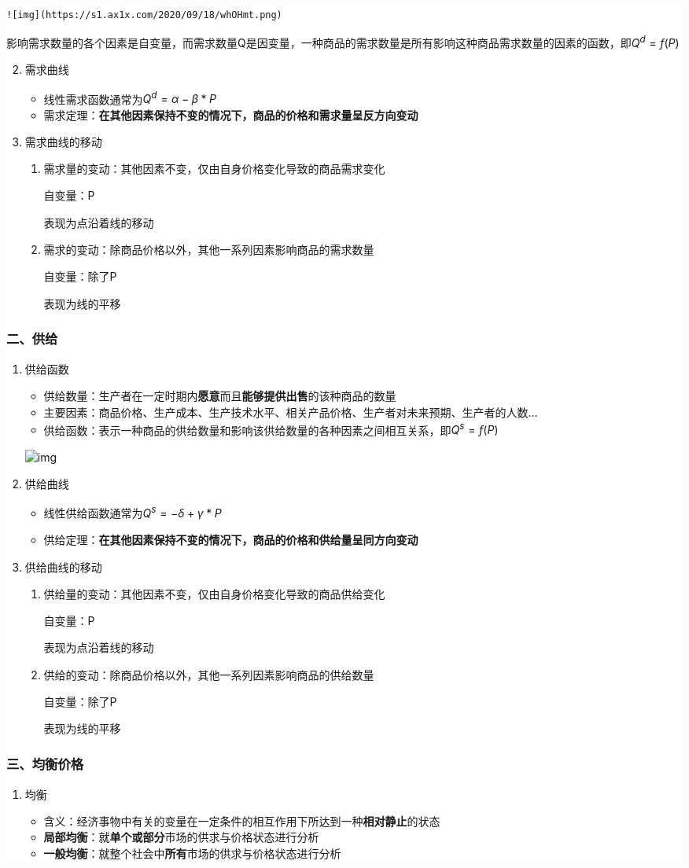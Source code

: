     ![img](https://s1.ax1x.com/2020/09/18/whOHmt.png)

   影响需求数量的各个因素是自变量，而需求数量Q是因变量，一种商品的需求数量是所有影响这种商品需求数量的因素的函数，即$Q^d=f(P)$

2. 需求曲线

   - 线性需求函数通常为$Q^d = \alpha - \beta * P$
   - 需求定理：**在其他因素保持不变的情况下，商品的价格和需求量呈反方向变动**

3. 需求曲线的移动

   1. 需求量的变动：其他因素不变，仅由自身价格变化导致的商品需求变化

      自变量：P

      表现为点沿着线的移动

   2. 需求的变动：除商品价格以外，其他一系列因素影响商品的需求数量

      自变量：除了P

      表现为线的平移

### 二、供给

1. 供给函数

   - 供给数量：生产者在一定时期内**愿意**而且**能够提供出售**的该种商品的数量
   - 主要因素：商品价格、生产成本、生产技术水平、相关产品价格、生产者对未来预期、生产者的人数…
   - 供给函数：表示一种商品的供给数量和影响该供给数量的各种因素之间相互关系，即$Q^s=f(P)$

   ![img](https://s1.ax1x.com/2020/09/18/whxtc4.png)

2. 供给曲线

   - 线性供给函数通常为$Q^s = -\delta + \gamma * P$

   - 供给定理：**在其他因素保持不变的情况下，商品的价格和供给量呈同方向变动**

3. 供给曲线的移动

   1. 供给量的变动：其他因素不变，仅由自身价格变化导致的商品供给变化

      自变量：P

      表现为点沿着线的移动

   2. 供给的变动：除商品价格以外，其他一系列因素影响商品的供给数量

      自变量：除了P

      表现为线的平移

### 三、均衡价格

1. 均衡

   - 含义：经济事物中有关的变量在一定条件的相互作用下所达到一种**相对静止**的状态
   - **局部均衡**：就**单个或部分**市场的供求与价格状态进行分析
   - **一般均衡**：就整个社会中**所有**市场的供求与价格状态进行分析
